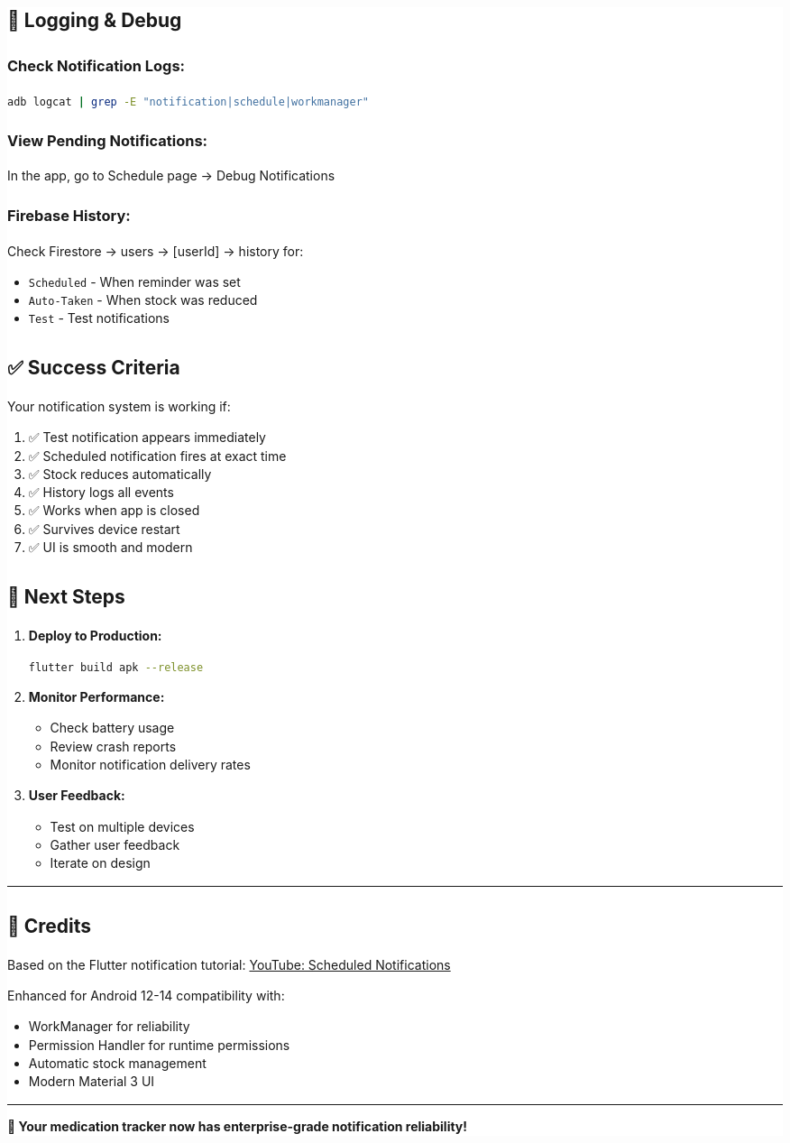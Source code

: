 ## 📝 Logging & Debug

### **Check Notification Logs:**
```bash
adb logcat | grep -E "notification|schedule|workmanager"
```

### **View Pending Notifications:**
In the app, go to Schedule page → Debug Notifications

### **Firebase History:**
Check Firestore → users → [userId] → history for:
- `Scheduled` - When reminder was set
- `Auto-Taken` - When stock was reduced
- `Test` - Test notifications

## ✅ Success Criteria

Your notification system is working if:
1. ✅ Test notification appears immediately
2. ✅ Scheduled notification fires at exact time
3. ✅ Stock reduces automatically
4. ✅ History logs all events
5. ✅ Works when app is closed
6. ✅ Survives device restart
7. ✅ UI is smooth and modern

## 🎯 Next Steps

1. **Deploy to Production:**
   ```bash
   flutter build apk --release
   ```

2. **Monitor Performance:**
   - Check battery usage
   - Review crash reports
   - Monitor notification delivery rates

3. **User Feedback:**
   - Test on multiple devices
   - Gather user feedback
   - Iterate on design

---

## 🙏 Credits

Based on the Flutter notification tutorial:
[YouTube: Scheduled Notifications](https://www.youtube.com/watch?v=i98p9dJ4lhI)

Enhanced for Android 12-14 compatibility with:
- WorkManager for reliability
- Permission Handler for runtime permissions
- Automatic stock management
- Modern Material 3 UI

---

**🎉 Your medication tracker now has enterprise-grade notification reliability!**
